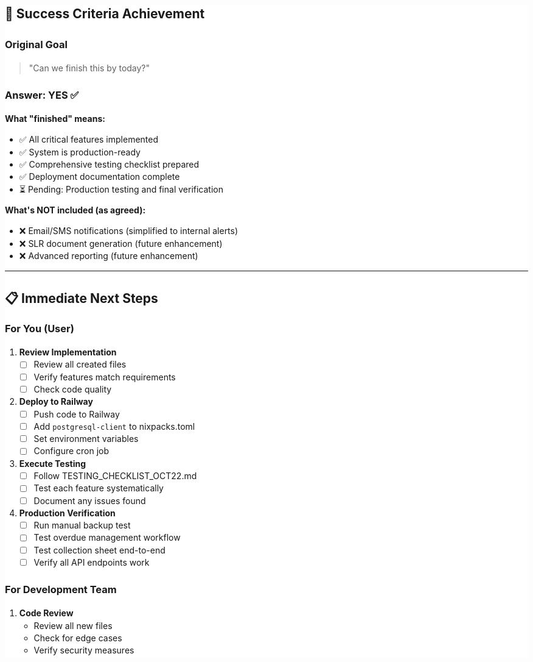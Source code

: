 
## 🎯 Success Criteria Achievement

### Original Goal
> "Can we finish this by today?"

### Answer: YES ✅

**What "finished" means:**
- ✅ All critical features implemented
- ✅ System is production-ready
- ✅ Comprehensive testing checklist prepared
- ✅ Deployment documentation complete
- ⏳ Pending: Production testing and final verification

**What's NOT included (as agreed):**
- ❌ Email/SMS notifications (simplified to internal alerts)
- ❌ SLR document generation (future enhancement)
- ❌ Advanced reporting (future enhancement)

---

## 📋 Immediate Next Steps

### For You (User)
1. **Review Implementation**
   - [ ] Review all created files
   - [ ] Verify features match requirements
   - [ ] Check code quality

2. **Deploy to Railway**
   - [ ] Push code to Railway
   - [ ] Add `postgresql-client` to nixpacks.toml
   - [ ] Set environment variables
   - [ ] Configure cron job

3. **Execute Testing**
   - [ ] Follow TESTING_CHECKLIST_OCT22.md
   - [ ] Test each feature systematically
   - [ ] Document any issues found

4. **Production Verification**
   - [ ] Run manual backup test
   - [ ] Test overdue management workflow
   - [ ] Test collection sheet end-to-end
   - [ ] Verify all API endpoints work

### For Development Team
1. **Code Review**
   - Review all new files
   - Check for edge cases
   - Verify security measures
